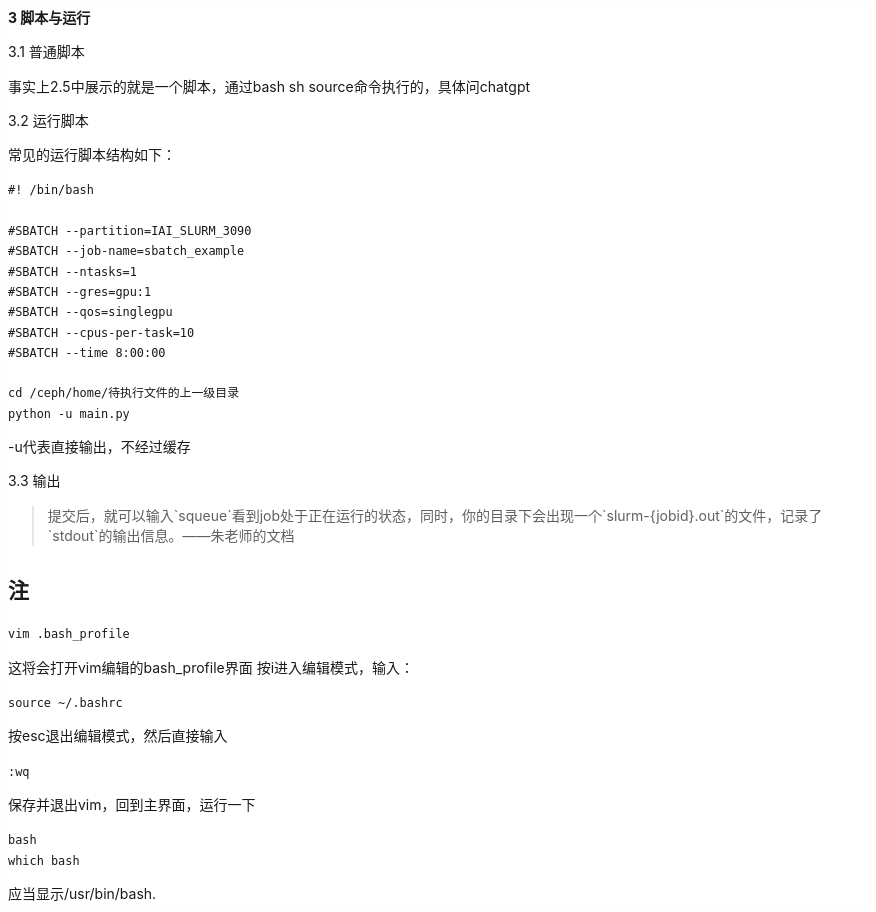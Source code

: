 
**3 脚本与运行**

3.1 普通脚本

事实上2.5中展示的就是一个脚本，通过bash sh source命令执行的，具体问chatgpt

3.2 运行脚本

常见的运行脚本结构如下：
~~~
#! /bin/bash

#SBATCH --partition=IAI_SLURM_3090
#SBATCH --job-name=sbatch_example
#SBATCH --ntasks=1
#SBATCH --gres=gpu:1
#SBATCH --qos=singlegpu
#SBATCH --cpus-per-task=10
#SBATCH --time 8:00:00

cd /ceph/home/待执行文件的上一级目录
python -u main.py
~~~
-u代表直接输出，不经过缓存

3.3 输出

<blockquote>
提交后，就可以输入`squeue`看到job处于正在运行的状态，同时，你的目录下会出现一个`slurm-{jobid}.out`的文件，记录了`stdout`的输出信息。——朱老师的文档
</blockquote>









注
---

[^1]: 具体操作：另开一个终端，登入后执行
~~~
vim .bash_profile
~~~
这将会打开vim编辑的bash_profile界面
按i进入编辑模式，输入：
~~~
source ~/.bashrc
~~~
按esc退出编辑模式，然后直接输入
~~~
:wq
~~~
保存并退出vim，回到主界面，运行一下
~~~
bash
which bash
~~~
应当显示/usr/bin/bash.


[^2]: 关于本地的代码和数据文件，有几种传输方式，在 [朱毅鑫老师的使用手册](https://pku-core.feishu.cn/docx/KZerdFIcQoESlexvY5XcpdtgnBd) 里简单列了一下：
[^3]: 在[英伟达官网](https://developer.nvidia.com/cuda-downloads?target_os=Linux&target_arch=x86_64&Distribution=Rocky&target_version=8&target_type=runfile_local)找到对应rocky linux 8(x86_64)的runfile安装方式（没有sudo权限所以不能直接rpm）：